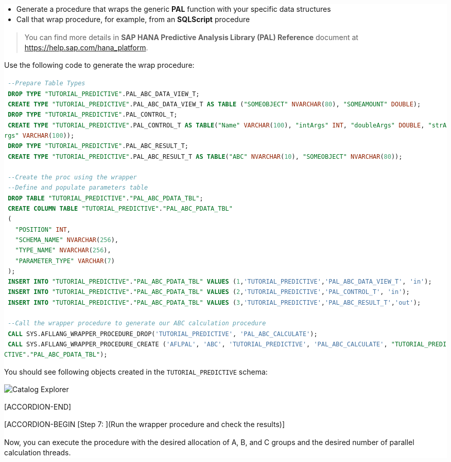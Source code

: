 - Generate a procedure that wraps the generic **PAL** function with your specific data structures
- Call that wrap procedure, for example, from an **SQLScript** procedure

>You can find more details in **SAP HANA Predictive Analysis Library (PAL) Reference** document at <https://help.sap.com/hana_platform>.

Use the following code to generate the wrap procedure:

```sql
 --Prepare Table Types
 DROP TYPE "TUTORIAL_PREDICTIVE".PAL_ABC_DATA_VIEW_T;
 CREATE TYPE "TUTORIAL_PREDICTIVE".PAL_ABC_DATA_VIEW_T AS TABLE ("SOMEOBJECT" NVARCHAR(80), "SOMEAMOUNT" DOUBLE);  
 DROP TYPE "TUTORIAL_PREDICTIVE".PAL_CONTROL_T;
 CREATE TYPE "TUTORIAL_PREDICTIVE".PAL_CONTROL_T AS TABLE("Name" VARCHAR(100), "intArgs" INT, "doubleArgs" DOUBLE, "strArgs" VARCHAR(100));  
 DROP TYPE "TUTORIAL_PREDICTIVE".PAL_ABC_RESULT_T;
 CREATE TYPE "TUTORIAL_PREDICTIVE".PAL_ABC_RESULT_T AS TABLE("ABC" NVARCHAR(10), "SOMEOBJECT" NVARCHAR(80));

 --Create the proc using the wrapper
 --Define and populate parameters table
 DROP TABLE "TUTORIAL_PREDICTIVE"."PAL_ABC_PDATA_TBL";
 CREATE COLUMN TABLE "TUTORIAL_PREDICTIVE"."PAL_ABC_PDATA_TBL"
 (
   "POSITION" INT,
   "SCHEMA_NAME" NVARCHAR(256),
   "TYPE_NAME" NVARCHAR(256),
   "PARAMETER_TYPE" VARCHAR(7)
 );
 INSERT INTO "TUTORIAL_PREDICTIVE"."PAL_ABC_PDATA_TBL" VALUES (1,'TUTORIAL_PREDICTIVE','PAL_ABC_DATA_VIEW_T', 'in');  
 INSERT INTO "TUTORIAL_PREDICTIVE"."PAL_ABC_PDATA_TBL" VALUES (2,'TUTORIAL_PREDICTIVE','PAL_CONTROL_T', 'in');  
 INSERT INTO "TUTORIAL_PREDICTIVE"."PAL_ABC_PDATA_TBL" VALUES (3,'TUTORIAL_PREDICTIVE','PAL_ABC_RESULT_T','out');

 --Call the wrapper procedure to generate our ABC calculation procedure
 CALL SYS.AFLLANG_WRAPPER_PROCEDURE_DROP('TUTORIAL_PREDICTIVE', 'PAL_ABC_CALCULATE');
 CALL SYS.AFLLANG_WRAPPER_PROCEDURE_CREATE ('AFLPAL', 'ABC', 'TUTORIAL_PREDICTIVE', 'PAL_ABC_CALCULATE', "TUTORIAL_PREDICTIVE"."PAL_ABC_PDATA_TBL");
```

You should see following objects created in the `TUTORIAL_PREDICTIVE` schema:

![Catalog Explorer](hanapalabc06.png)


[ACCORDION-END]

[ACCORDION-BEGIN [Step 7: ](Run the wrapper procedure and check the results)]

Now, you can execute the procedure with the desired allocation of A, B, and C groups and the desired number of parallel calculation threads.
